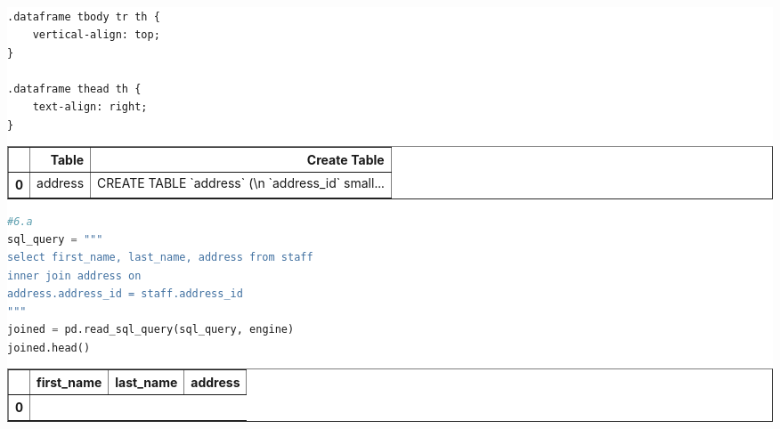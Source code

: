     .dataframe tbody tr th {
        vertical-align: top;
    }

    .dataframe thead th {
        text-align: right;
    }
</style>
<table border="1" class="dataframe">
  <thead>
    <tr style="text-align: right;">
      <th></th>
      <th>Table</th>
      <th>Create Table</th>
    </tr>
  </thead>
  <tbody>
    <tr>
      <th>0</th>
      <td>address</td>
      <td>CREATE TABLE `address` (\n  `address_id` small...</td>
    </tr>
  </tbody>
</table>
</div>




```python
#6.a
sql_query = """
select first_name, last_name, address from staff 
inner join address on 
address.address_id = staff.address_id
"""
joined = pd.read_sql_query(sql_query, engine)
joined.head()
```




<div>
<style scoped>
    .dataframe tbody tr th:only-of-type {
        vertical-align: middle;
    }

    .dataframe tbody tr th {
        vertical-align: top;
    }

    .dataframe thead th {
        text-align: right;
    }
</style>
<table border="1" class="dataframe">
  <thead>
    <tr style="text-align: right;">
      <th></th>
      <th>first_name</th>
      <th>last_name</th>
      <th>address</th>
    </tr>
  </thead>
  <tbody>
    <tr>
      <th>0</th>